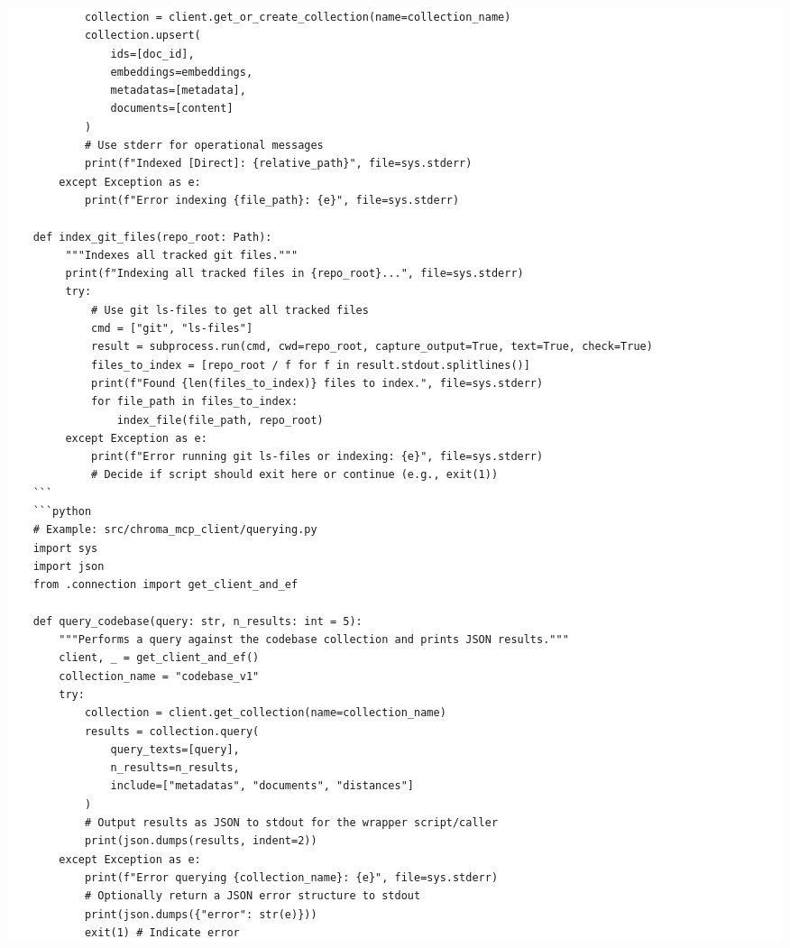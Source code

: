                 collection = client.get_or_create_collection(name=collection_name)
                collection.upsert(
                    ids=[doc_id],
                    embeddings=embeddings,
                    metadatas=[metadata],
                    documents=[content]
                )
                # Use stderr for operational messages
                print(f"Indexed [Direct]: {relative_path}", file=sys.stderr)
            except Exception as e:
                print(f"Error indexing {file_path}: {e}", file=sys.stderr)

        def index_git_files(repo_root: Path):
             """Indexes all tracked git files."""
             print(f"Indexing all tracked files in {repo_root}...", file=sys.stderr)
             try:
                 # Use git ls-files to get all tracked files
                 cmd = ["git", "ls-files"]
                 result = subprocess.run(cmd, cwd=repo_root, capture_output=True, text=True, check=True)
                 files_to_index = [repo_root / f for f in result.stdout.splitlines()]
                 print(f"Found {len(files_to_index)} files to index.", file=sys.stderr)
                 for file_path in files_to_index:
                     index_file(file_path, repo_root)
             except Exception as e:
                 print(f"Error running git ls-files or indexing: {e}", file=sys.stderr)
                 # Decide if script should exit here or continue (e.g., exit(1))
        ```
        ```python
        # Example: src/chroma_mcp_client/querying.py
        import sys
        import json
        from .connection import get_client_and_ef

        def query_codebase(query: str, n_results: int = 5):
            """Performs a query against the codebase collection and prints JSON results."""
            client, _ = get_client_and_ef()
            collection_name = "codebase_v1"
            try:
                collection = client.get_collection(name=collection_name)
                results = collection.query(
                    query_texts=[query],
                    n_results=n_results,
                    include=["metadatas", "documents", "distances"]
                )
                # Output results as JSON to stdout for the wrapper script/caller
                print(json.dumps(results, indent=2))
            except Exception as e:
                print(f"Error querying {collection_name}: {e}", file=sys.stderr)
                # Optionally return a JSON error structure to stdout
                print(json.dumps({"error": str(e)}))
                exit(1) # Indicate error

